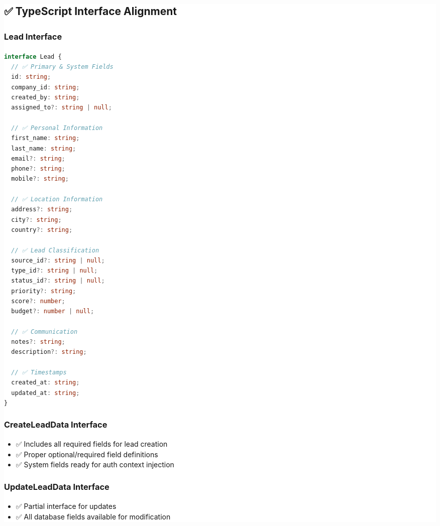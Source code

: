 ## ✅ TypeScript Interface Alignment

### Lead Interface
```typescript
interface Lead {
  // ✅ Primary & System Fields
  id: string;
  company_id: string;
  created_by: string;
  assigned_to?: string | null;
  
  // ✅ Personal Information
  first_name: string;
  last_name: string;
  email?: string;
  phone?: string;
  mobile?: string;
  
  // ✅ Location Information
  address?: string;
  city?: string;
  country?: string;
  
  // ✅ Lead Classification
  source_id?: string | null;
  type_id?: string | null;
  status_id?: string | null;
  priority?: string;
  score?: number;
  budget?: number | null;
  
  // ✅ Communication
  notes?: string;
  description?: string;
  
  // ✅ Timestamps
  created_at: string;
  updated_at: string;
}
```

### CreateLeadData Interface
- ✅ Includes all required fields for lead creation
- ✅ Proper optional/required field definitions
- ✅ System fields ready for auth context injection

### UpdateLeadData Interface
- ✅ Partial interface for updates
- ✅ All database fields available for modification
